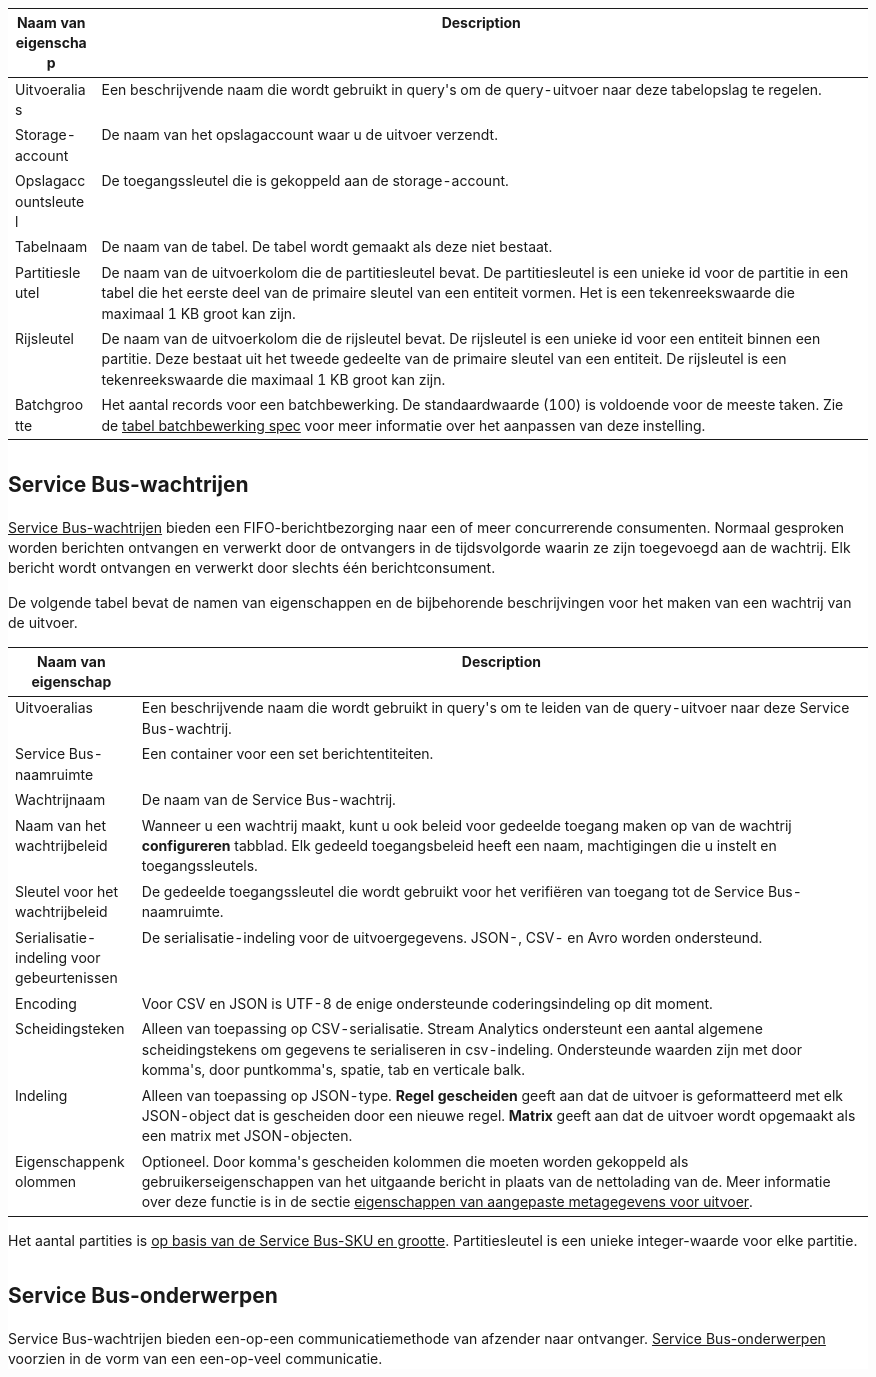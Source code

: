| Naam van eigenschap | Description |
| --- | --- |
| Uitvoeralias |Een beschrijvende naam die wordt gebruikt in query's om de query-uitvoer naar deze tabelopslag te regelen. |
| Storage-account |De naam van het opslagaccount waar u de uitvoer verzendt. |
| Opslagaccountsleutel |De toegangssleutel die is gekoppeld aan de storage-account. |
| Tabelnaam |De naam van de tabel. De tabel wordt gemaakt als deze niet bestaat. |
| Partitiesleutel |De naam van de uitvoerkolom die de partitiesleutel bevat. De partitiesleutel is een unieke id voor de partitie in een tabel die het eerste deel van de primaire sleutel van een entiteit vormen. Het is een tekenreekswaarde die maximaal 1 KB groot kan zijn. |
| Rijsleutel |De naam van de uitvoerkolom die de rijsleutel bevat. De rijsleutel is een unieke id voor een entiteit binnen een partitie. Deze bestaat uit het tweede gedeelte van de primaire sleutel van een entiteit. De rijsleutel is een tekenreekswaarde die maximaal 1 KB groot kan zijn. |
| Batchgrootte |Het aantal records voor een batchbewerking. De standaardwaarde (100) is voldoende voor de meeste taken. Zie de [tabel batchbewerking spec](https://msdn.microsoft.com/library/microsoft.windowsazure.storage.table.tablebatchoperation.aspx) voor meer informatie over het aanpassen van deze instelling. |

## <a name="service-bus-queues"></a>Service Bus-wachtrijen
[Service Bus-wachtrijen](https://msdn.microsoft.com/library/azure/hh367516.aspx) bieden een FIFO-berichtbezorging naar een of meer concurrerende consumenten. Normaal gesproken worden berichten ontvangen en verwerkt door de ontvangers in de tijdsvolgorde waarin ze zijn toegevoegd aan de wachtrij. Elk bericht wordt ontvangen en verwerkt door slechts één berichtconsument.

De volgende tabel bevat de namen van eigenschappen en de bijbehorende beschrijvingen voor het maken van een wachtrij van de uitvoer.

| Naam van eigenschap | Description |
| --- | --- |
| Uitvoeralias |Een beschrijvende naam die wordt gebruikt in query's om te leiden van de query-uitvoer naar deze Service Bus-wachtrij. |
| Service Bus-naamruimte |Een container voor een set berichtentiteiten. |
| Wachtrijnaam |De naam van de Service Bus-wachtrij. |
| Naam van het wachtrijbeleid |Wanneer u een wachtrij maakt, kunt u ook beleid voor gedeelde toegang maken op van de wachtrij **configureren** tabblad. Elk gedeeld toegangsbeleid heeft een naam, machtigingen die u instelt en toegangssleutels. |
| Sleutel voor het wachtrijbeleid |De gedeelde toegangssleutel die wordt gebruikt voor het verifiëren van toegang tot de Service Bus-naamruimte. |
| Serialisatie-indeling voor gebeurtenissen |De serialisatie-indeling voor de uitvoergegevens. JSON-, CSV- en Avro worden ondersteund. |
| Encoding |Voor CSV en JSON is UTF-8 de enige ondersteunde coderingsindeling op dit moment. |
| Scheidingsteken |Alleen van toepassing op CSV-serialisatie. Stream Analytics ondersteunt een aantal algemene scheidingstekens om gegevens te serialiseren in csv-indeling. Ondersteunde waarden zijn met door komma's, door puntkomma's, spatie, tab en verticale balk. |
| Indeling |Alleen van toepassing op JSON-type. **Regel gescheiden** geeft aan dat de uitvoer is geformatteerd met elk JSON-object dat is gescheiden door een nieuwe regel. **Matrix** geeft aan dat de uitvoer wordt opgemaakt als een matrix met JSON-objecten. |
| Eigenschappenkolommen | Optioneel. Door komma's gescheiden kolommen die moeten worden gekoppeld als gebruikerseigenschappen van het uitgaande bericht in plaats van de nettolading van de. Meer informatie over deze functie is in de sectie [eigenschappen van aangepaste metagegevens voor uitvoer](#custom-metadata-properties-for-output). |

Het aantal partities is [op basis van de Service Bus-SKU en grootte](../service-bus-messaging/service-bus-partitioning.md). Partitiesleutel is een unieke integer-waarde voor elke partitie.

## <a name="service-bus-topics"></a>Service Bus-onderwerpen
Service Bus-wachtrijen bieden een-op-een communicatiemethode van afzender naar ontvanger. [Service Bus-onderwerpen](https://msdn.microsoft.com/library/azure/hh367516.aspx) voorzien in de vorm van een een-op-veel communicatie.

